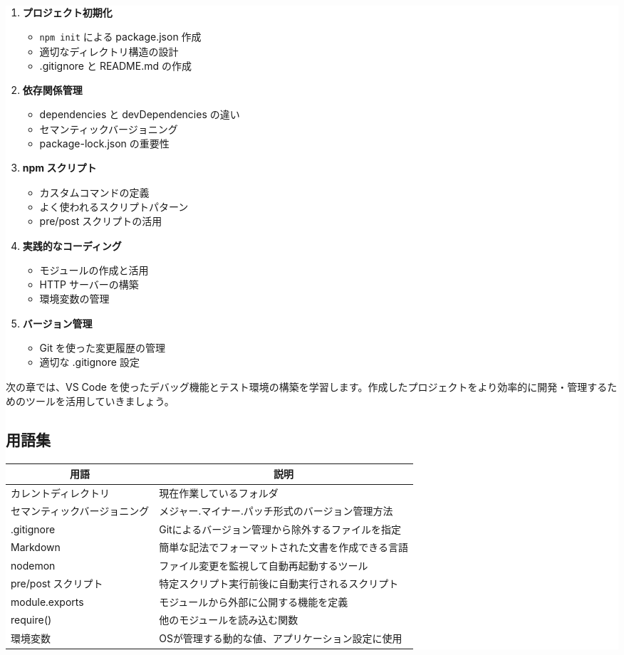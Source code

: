 1. **プロジェクト初期化**
   - `npm init` による package.json 作成
   - 適切なディレクトリ構造の設計
   - .gitignore と README.md の作成

2. **依存関係管理**
   - dependencies と devDependencies の違い
   - セマンティックバージョニング
   - package-lock.json の重要性

3. **npm スクリプト**
   - カスタムコマンドの定義
   - よく使われるスクリプトパターン
   - pre/post スクリプトの活用

4. **実践的なコーディング**
   - モジュールの作成と活用
   - HTTP サーバーの構築
   - 環境変数の管理

5. **バージョン管理**
   - Git を使った変更履歴の管理
   - 適切な .gitignore 設定

次の章では、VS Code を使ったデバッグ機能とテスト環境の構築を学習します。作成したプロジェクトをより効率的に開発・管理するためのツールを活用していきましょう。

## 用語集

| 用語 | 説明 |
|------|------|
| カレントディレクトリ | 現在作業しているフォルダ |
| セマンティックバージョニング | メジャー.マイナー.パッチ形式のバージョン管理方法 |
| .gitignore | Gitによるバージョン管理から除外するファイルを指定 |
| Markdown | 簡単な記法でフォーマットされた文書を作成できる言語 |
| nodemon | ファイル変更を監視して自動再起動するツール |
| pre/post スクリプト | 特定スクリプト実行前後に自動実行されるスクリプト |
| module.exports | モジュールから外部に公開する機能を定義 |
| require() | 他のモジュールを読み込む関数 |
| 環境変数 | OSが管理する動的な値、アプリケーション設定に使用 |